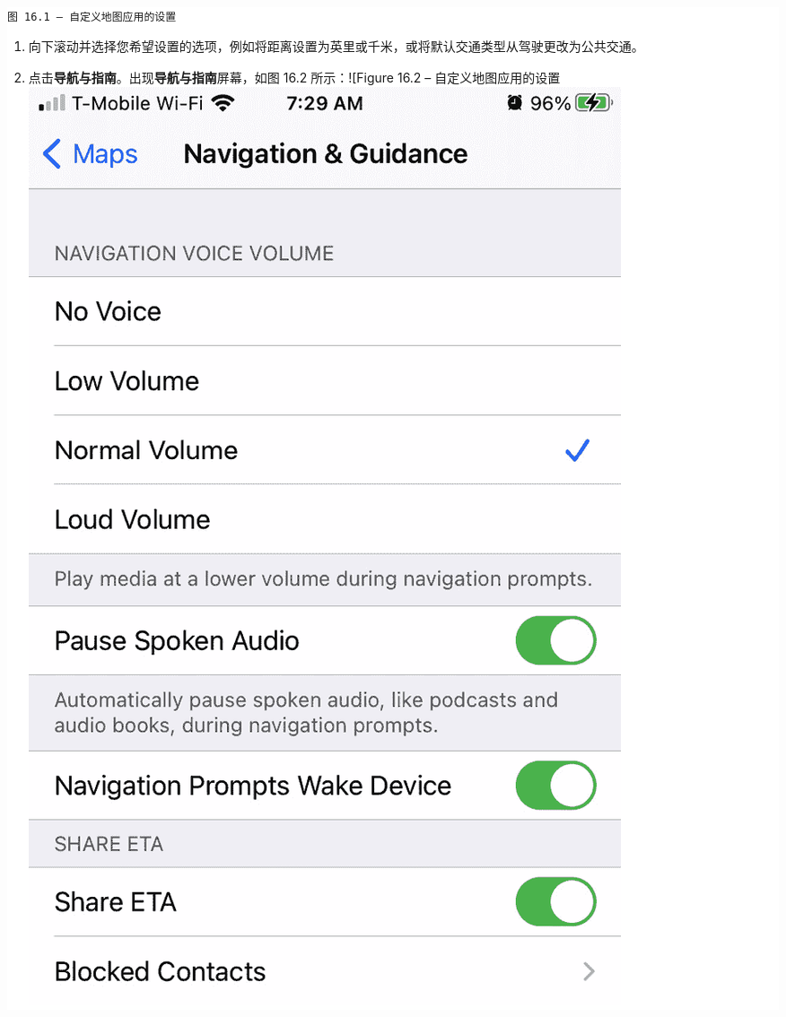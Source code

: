     图 16.1 – 自定义地图应用的设置

1.  向下滚动并选择您希望设置的选项，例如将距离设置为英里或千米，或将默认交通类型从驾驶更改为公共交通。

1.  点击**导航与指南**。出现**导航与指南**屏幕，如图 16.2 所示：![Figure 16.2 – 自定义地图应用的设置    ![Figure_16.02_B14100.jpg](img/Figure_16.02_B14100.jpg)
